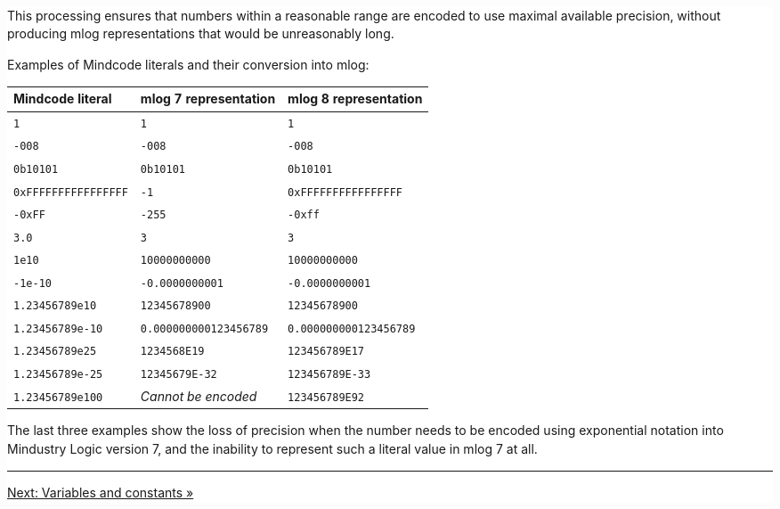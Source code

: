 This processing ensures that numbers within a reasonable range are encoded to use maximal available precision, without producing mlog representations that would be unreasonably long.

Examples of Mindcode literals and their conversion into mlog:

| Mindcode literal     | mlog 7 representation  | mlog 8 representation  |
|:---------------------|:-----------------------|:-----------------------|
| `1`                  | `1`                    | `1`                    |
| `-008`               | `-008`                 | `-008`                 |
| `0b10101`            | `0b10101`              | `0b10101`              |
| `0xFFFFFFFFFFFFFFFF` | `-1`                   | `0xFFFFFFFFFFFFFFFF`   |
| `-0xFF`              | `-255`                 | `-0xff`                |
| `3.0`                | `3`                    | `3`                    |
| `1e10`               | `10000000000`          | `10000000000`          |
| `-1e-10`             | `-0.0000000001`        | `-0.0000000001`        |
| `1.23456789e10`      | `12345678900`          | `12345678900`          |
| `1.23456789e-10`     | `0.000000000123456789` | `0.000000000123456789` |
| `1.23456789e25`      | `1234568E19`           | `123456789E17`         |
| `1.23456789e-25`     | `12345679E-32`         | `123456789E-33`        |
| `1.23456789e100`     | _Cannot be encoded_    | `123456789E92`         |

The last three examples show the loss of precision when the number needs to be encoded using exponential notation into Mindustry Logic version 7, and the inability to represent such a literal value in mlog 7 at all.

---

[Next: Variables and constants »](SYNTAX-1-VARIABLES.markdown)
